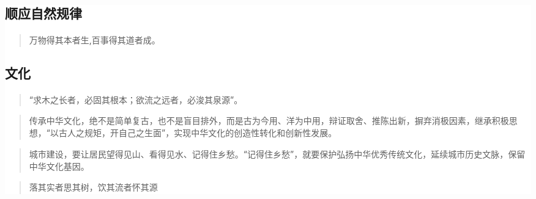 ## 顺应自然规律
> 万物得其本者生,百事得其道者成。
## 文化
> “求木之长者，必固其根本；欲流之远者，必浚其泉源”。

> 传承中华文化，绝不是简单复古，也不是盲目排外，而是古为今用、洋为中用，辩证取舍、推陈出新，摒弃消极因素，继承积极思想，“以古人之规矩，开自己之生面”，实现中华文化的创造性转化和创新性发展。

> 城市建设，要让居民望得见山、看得见水、记得住乡愁。“记得住乡愁”，就要保护弘扬中华优秀传统文化，延续城市历史文脉，保留中华文化基因。

> 落其实者思其树，饮其流者怀其源
